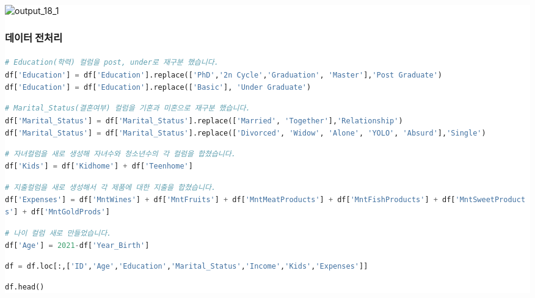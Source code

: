 

    
![output_18_1](https://user-images.githubusercontent.com/66361526/145707855-18951687-2022-4081-a89f-35db9d957104.png)
    


### 데이터 전처리


```python
# Education(학력) 컬럼을 post, under로 재구분 했습니다.
df['Education'] = df['Education'].replace(['PhD','2n Cycle','Graduation', 'Master'],'Post Graduate')  
df['Education'] = df['Education'].replace(['Basic'], 'Under Graduate')
```


```python
# Marital_Status(결혼여부) 컬럼을 기혼과 미혼으로 재구분 했습니다.
df['Marital_Status'] = df['Marital_Status'].replace(['Married', 'Together'],'Relationship')
df['Marital_Status'] = df['Marital_Status'].replace(['Divorced', 'Widow', 'Alone', 'YOLO', 'Absurd'],'Single')
```


```python
# 자녀컬럼을 새로 생성해 자녀수와 청소년수의 각 컬럼을 합쳤습니다.
df['Kids'] = df['Kidhome'] + df['Teenhome']
```


```python
# 지출컬럼을 새로 생성해서 각 제품에 대한 지출을 합쳤습니다.
df['Expenses'] = df['MntWines'] + df['MntFruits'] + df['MntMeatProducts'] + df['MntFishProducts'] + df['MntSweetProducts'] + df['MntGoldProds']
```


```python
# 나이 컬럼 새로 만들었습니다.
df['Age'] = 2021-df['Year_Birth']
```


```python
df = df.loc[:,['ID','Age','Education','Marital_Status','Income','Kids','Expenses']]
```


```python
df.head()
```




<div>
<style scoped>
    .dataframe tbody tr th:only-of-type {
        vertical-align: middle;
    }

    .dataframe tbody tr th {
        vertical-align: top;
    }
